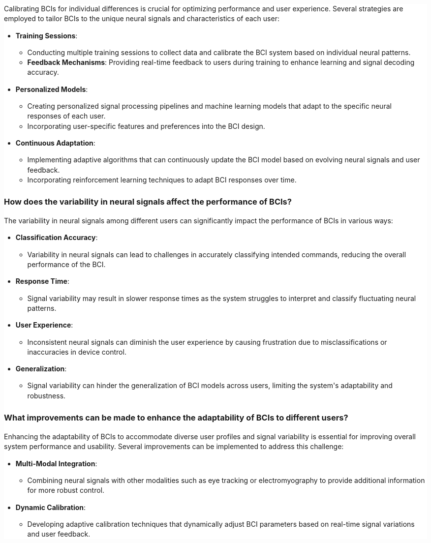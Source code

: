 Calibrating BCIs for individual differences is crucial for optimizing performance and user experience. Several strategies are employed to tailor BCIs to the unique neural signals and characteristics of each user:

- **Training Sessions**:
  - Conducting multiple training sessions to collect data and calibrate the BCI system based on individual neural patterns.
  - **Feedback Mechanisms**: Providing real-time feedback to users during training to enhance learning and signal decoding accuracy.

- **Personalized Models**:
  - Creating personalized signal processing pipelines and machine learning models that adapt to the specific neural responses of each user.
  - Incorporating user-specific features and preferences into the BCI design.

- **Continuous Adaptation**:
  - Implementing adaptive algorithms that can continuously update the BCI model based on evolving neural signals and user feedback.
  - Incorporating reinforcement learning techniques to adapt BCI responses over time.

### How does the variability in neural signals affect the performance of BCIs?

The variability in neural signals among different users can significantly impact the performance of BCIs in various ways:

- **Classification Accuracy**:
  - Variability in neural signals can lead to challenges in accurately classifying intended commands, reducing the overall performance of the BCI.
  
- **Response Time**:
  - Signal variability may result in slower response times as the system struggles to interpret and classify fluctuating neural patterns.

- **User Experience**:
  - Inconsistent neural signals can diminish the user experience by causing frustration due to misclassifications or inaccuracies in device control.

- **Generalization**:
  - Signal variability can hinder the generalization of BCI models across users, limiting the system's adaptability and robustness.

### What improvements can be made to enhance the adaptability of BCIs to different users?

Enhancing the adaptability of BCIs to accommodate diverse user profiles and signal variability is essential for improving overall system performance and usability. Several improvements can be implemented to address this challenge:

- **Multi-Modal Integration**:
  - Combining neural signals with other modalities such as eye tracking or electromyography to provide additional information for more robust control.

- **Dynamic Calibration**:
  - Developing adaptive calibration techniques that dynamically adjust BCI parameters based on real-time signal variations and user feedback.
